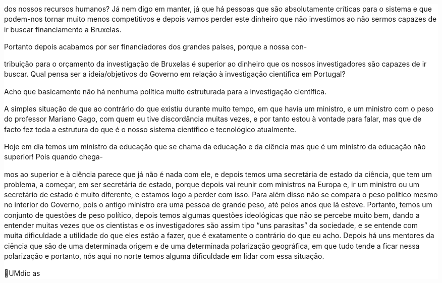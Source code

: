 dos nossos recursos humanos? Já nem digo em
manter, já que há pessoas que são absolutamente
críticas para o sistema e que podem-nos tornar muito menos competitivos e depois vamos perder este
dinheiro que não investimos ao não sermos capazes
de ir buscar financiamento a Bruxelas.

Portanto depois acabamos por
ser financiadores dos grandes
países, porque a nossa con-

tribuição para o orçamento
da investigação de Bruxelas
é superior ao dinheiro que os
nossos investigadores são capazes de ir buscar.
Qual pensa ser a ideia/objetivos do Governo
em relação à investigação científica em Portugal?

Acho que basicamente não há
nenhuma política muito estruturada para a investigação
científica.

A simples situação de que ao contrário do que existiu
durante muito tempo, em que havia um ministro, e
um ministro com o peso do professor Mariano Gago,
com quem eu tive discordância muitas vezes, e por
tanto estou à vontade para falar, mas que de facto
fez toda a estrutura do que é o nosso sistema científico e tecnológico atualmente.

Hoje em dia temos um ministro da educação que se chama
da educação e da ciência mas
que é um ministro da educação não superior! Pois quando chega-

mos ao superior e à ciência parece que já não é nada
com ele, e depois temos uma secretária de estado
da ciência, que tem um problema, a começar, em
ser secretária de estado, porque depois vai reunir
com ministros na Europa e, ir um ministro ou um secretário de estado é muito diferente, e estamos logo
a perder com isso. Para além disso não se compara
o peso politico mesmo no interior do Governo, pois
o antigo ministro era uma pessoa de grande peso,
até pelos anos que lá esteve. Portanto, temos um
conjunto de questões de peso político, depois temos
algumas questões ideológicas que não se percebe
muito bem, dando a entender muitas vezes que os
cientistas e os investigadores são assim tipo “uns
parasitas” da sociedade, e se entende com muita
dificuldade a utilidade do que eles estão a fazer, que
é exatamente o contrário do que eu acho. Depois
há uns mentores da ciência que são de uma determinada origem e de uma determinada polarização
geográfica, em que tudo tende a ficar nessa polarização e portanto, nós aqui no norte temos alguma
dificuldade em lidar com essa situação.

UMdic
as
